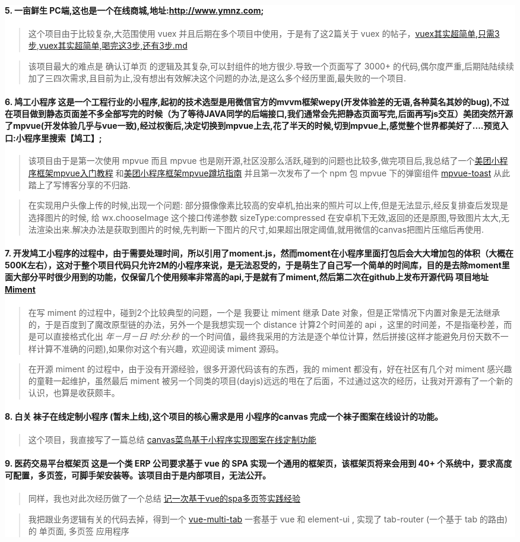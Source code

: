 #### 5. 一亩鲜生 PC端,这也是一个在线商城,地址:http://www.ymnz.com;

> 这个项目由于比较复杂,大范围使用 vuex  并且后期在多个项目中使用，于是有了这2篇关于 vuex 的帖子，[vuex其实超简单,只需3步](https://github.com/noahlam/articles/blob/master/vuex%E5%85%B6%E5%AE%9E%E8%B6%85%E7%AE%80%E5%8D%95%2C%E5%8F%AA%E9%9C%803%E6%AD%A5.md),[vuex其实超简单,喝完这3步,还有3步.md](https://github.com/noahlam/articles/blob/master/vuex%E5%85%B6%E5%AE%9E%E8%B6%85%E7%AE%80%E5%8D%95%2C%E5%96%9D%E5%AE%8C%E8%BF%993%E6%AD%A5%2C%E8%BF%98%E6%9C%893%E6%AD%A5.md)

> 该项目最大的难点是 确认订单页 的逻辑及其复杂,可以封组件的地方很少.导致一个页面写了 3000+ 的代码,偶尔度严重,后期陆陆续续加了三四次需求,且目前为止,没有想出有效解决这个问题的办法,是这么多个经历里面,最失败的一个项目.

#### 6. 鸠工小程序 这是一个工程行业的小程序,起初的技术选型是用微信官方的mvvm框架wepy(开发体验差的无语,各种莫名其妙的bug),不过在项目做到静态页面差不多全部写完的时候（为了等待JAVA同学的后端接口,我们通常会先把静态页面写完,后面再写js交互）美团突然开源了mpvue(开发体验几乎与vue一致),经过权衡后,决定切换到mpvue上去,花了半天的时候,切到mpvue上,感觉整个世界都美好了....预览入口:小程序里搜索【鸠工】;

> 该项目由于是第一次使用 mpvue 而且 mpvue 也是刚开源,社区没那么活跃,碰到的问题也比较多,做完项目后,我总结了一个[美团小程序框架mpvue入门教程](https://github.com/noahlam/articles/blob/master/%E7%BE%8E%E5%9B%A2%E5%B0%8F%E7%A8%8B%E5%BA%8F%E6%A1%86%E6%9E%B6mpvue%E5%85%A5%E9%97%A8%E6%95%99%E7%A8%8B.md) 和[美团小程序框架mpvue蹲坑指南](https://github.com/noahlam/articles/blob/master/%E7%BE%8E%E5%9B%A2%E5%B0%8F%E7%A8%8B%E5%BA%8F%E6%A1%86%E6%9E%B6mpvue%E8%B9%B2%E5%9D%91%E6%8C%87%E5%8D%97.md) 并且第一次发布了一个 npm 包 mpvue 下的弹窗组件 [mpvue-toast](https://github.com/noahlam/mpvue-toast) 从此踏上了写博客分享的不归路.

> 在实现用户头像上传的时候,出现一个问题: 部分摄像像素比较高的安卓机,拍出来的照片可以上传,但是无法显示,经反复排查后发现是 选择图片的时候, 给 wx.chooseImage 这个接口传递参数 sizeType:compressed 在安卓机下无效,返回的还是原图,导致图片太大,无法渲染出来.解决办法是获取到图片的时候,先判断一下图片的尺寸,如果超出限定阈值,就用微信的canvas把图片压缩后再使用.

#### 7. 开发鸠工小程序的过程中，由于需要处理时间，所以引用了moment.js，然而moment在小程序里面打包后会大大增加包的体积（大概在500K左右），这对于整个项目代码只允许2M的小程序来说，是无法忍受的，于是萌生了自己写一个简单的时间库，目的是去除moment里面大部分平时很少用到的功能，仅保留几个使用频率非常高的api,于是就有了miment,然后第二次在github上发布开源代码 项目地址 [Miment](https://github.com/noahlam/Miment)

> 在写 miment 的过程中，碰到2个比较典型的问题，一个是 我要让 miment 继承 Date 对象，但是正常情况下内置对象是无法继承的，于是百度到了魔改原型链的办法，另外一个是我想实现一个 distance 计算2个时间差的 api ，这里的时间差，不是指毫秒差，而是可以直接格式化出 *年－月－日 时:分:秒* 的一个时间值，最终我采用的方法是逐个单位计算，然后拼接(这样才能避免月份天数不一样计算不准确的问题),如果你对这个有兴趣，欢迎阅读 miment 源码。

> 在开源 miment 的过程中，由于没有开源经验，很多开源代码该有的东西，我的 miment 都没有，好在社区有几个对 miment 感兴趣的童鞋一起维护，虽然最后 miment 被另一个同类的项目(dayjs)远远的甩在了后面，不过通过这次的经历，让我对开源有了一个新的认识，也算是收获颇丰。

#### 8. 白关 袜子在线定制小程序 (暂未上线),这个项目的核心需求是用 小程序的canvas 完成一个袜子图案在线设计的功能。

> 这个项目，我直接写了一篇总结 [canvas菜鸟基于小程序实现图案在线定制功能](https://github.com/noahlam/articles/blob/master/canvas%E8%8F%9C%E9%B8%9F%E5%9F%BA%E4%BA%8E%E5%B0%8F%E7%A8%8B%E5%BA%8F%E5%AE%9E%E7%8E%B0%E5%9B%BE%E6%A1%88%E5%9C%A8%E7%BA%BF%E5%AE%9A%E5%88%B6%E5%8A%9F%E8%83%BD.md)

#### 9. 医药交易平台框架页 这是一个类 ERP 公司要求基于 vue 的 SPA 实现一个通用的框架页，该框架页将来会用到 40+ 个系统中，要求高度可配置，多页签，可脚手架安装等。该项目由于是内部项目，无法公开。

> 同样，我也对此次经历做了一个总结 [记一次基于vue的spa多页签实践经验](https://github.com/noahlam/articles/blob/master/%E8%AE%B0%E4%B8%80%E6%AC%A1%E5%9F%BA%E4%BA%8Evue%E7%9A%84spa%E5%A4%9A%E9%A1%B5%E7%AD%BE%E5%AE%9E%E8%B7%B5%E7%BB%8F%E9%AA%8C.md)

> 我把跟业务逻辑有关的代码去掉，得到一个 [vue-multi-tab](https://github.com/noahlam/vue-multi-tab) 一套基于 vue 和 element-ui , 实现了 tab-router (一个基于 tab 的路由) 的 单页面, 多页签 应用程序

